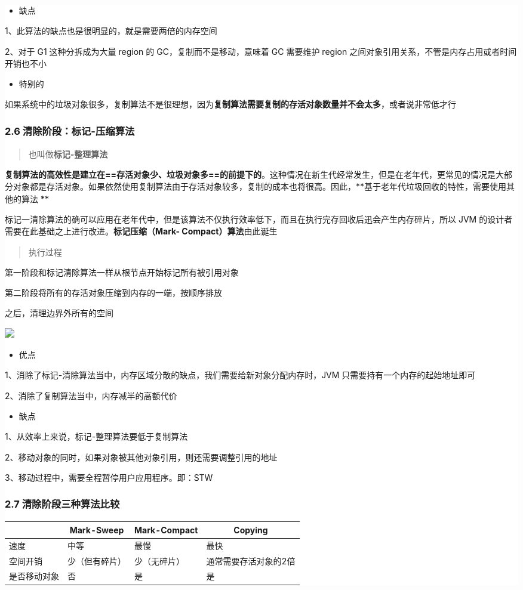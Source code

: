 * 缺点

1、此算法的缺点也是很明显的，就是需要两倍的内存空间

2、对于 G1 这种分拆成为大量 region 的 GC，复制而不是移动，意味着 GC 需要维护 region 之间对象引用关系，不管是内存占用或者时间开销也不小

* 特别的

如果系统中的垃圾对象很多，复制算法不是很理想，因为**复制算法需要复制的存活对象数量并不会太多**，或者说非常低才行



### 2.6 清除阶段：标记-压缩算法

> 也叫做**标记-整理算法** 

**复制算法的高效性是建立在==存活对象少、垃圾对象多==的前提下的**。这种情况在新生代经常发生，但是在老年代，更常见的情况是大部分对象都是存活对象。如果依然使用复制算法由于存活对象较多，复制的成本也将很高。因此，**基于老年代垃圾回收的特性，需要使用其他的算法 ** 

标记一清除算法的确可以应用在老年代中，但是该算法不仅执行效率低下，而且在执行完存回收后迅会产生内存碎片，所以 JVM 的设计者需要在此基础之上进行改进。**标记压缩（Mark- Compact）算法**由此诞生

> 执行过程

第一阶段和标记清除算法一样从根节点开始标记所有被引用对象

第二阶段将所有的存活对象压缩到内存的一端，按顺序排放

之后，清理边界外所有的空间



![](C:/Users/tfc/Desktop/笔记/MarkDown/JVM/images/TIM截图20200708144518.png)



* 优点

1、消除了标记-清除算法当中，内存区域分散的缺点，我们需要给新对象分配内存时，JVM 只需要持有一个内存的起始地址即可

2、消除了复制算法当中，内存减半的高额代价

* 缺点

1、从效率上来说，标记-整理算法要低于复制算法

2、移动对象的同时，如果对象被其他对象引用，则还需要调整引用的地址

3、移动过程中，需要全程暂停用户应用程序。即：STW



### 2.7 清除阶段三种算法比较

|              | Mark-Sweep     | Mark-Compact | Copying               |
| ------------ | -------------- | ------------ | --------------------- |
| 速度         | 中等           | 最慢         | 最快                  |
| 空间开销     | 少（但有碎片） | 少（无碎片） | 通常需要存活对象的2倍 |
| 是否移动对象 | 否             | 是           | 是                    |

